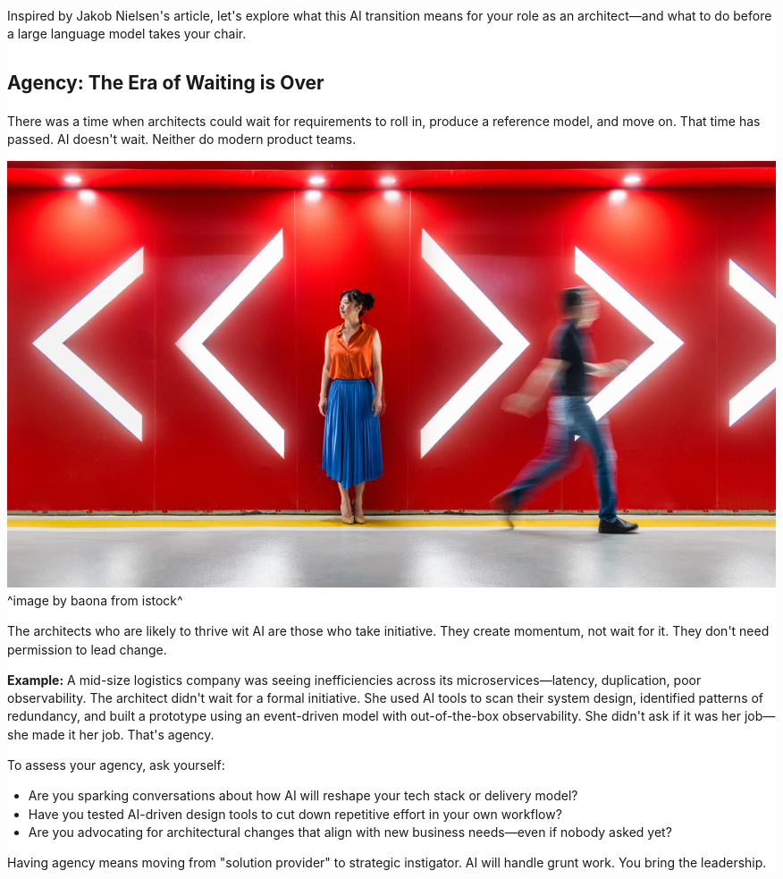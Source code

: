 Inspired by Jakob Nielsen's article, let's explore what this AI transition means for your role as an architect—and what to do before a large language model takes your chair.

## Agency: The Era of Waiting is Over

There was a time when architects could wait for requirements to roll in, produce a reference model, and move on. That time has passed. AI doesn't wait. Neither do modern product teams.

![](assets/images/istock/iStock-2207807872.jpg)
^image by baona from istock^

The architects who are likely to thrive wit AI are those who take initiative. They create momentum, not wait for it. They don't need permission to lead change.

**Example:** A mid-size logistics company was seeing inefficiencies across its microservices—latency, duplication, poor observability. The architect didn't wait for a formal initiative. She used AI tools to scan their system design, identified patterns of redundancy, and built a prototype using an event-driven model with out-of-the-box observability. She didn't ask if it was her job—she made it her job. That's agency.

To assess your agency, ask yourself:
* Are you sparking conversations about how AI will reshape your tech stack or delivery model?
* Have you tested AI-driven design tools to cut down repetitive effort in your own workflow?
* Are you advocating for architectural changes that align with new business needs—even if nobody asked yet?

Having agency means moving from "solution provider" to strategic instigator. AI will handle grunt work. You bring the leadership.
